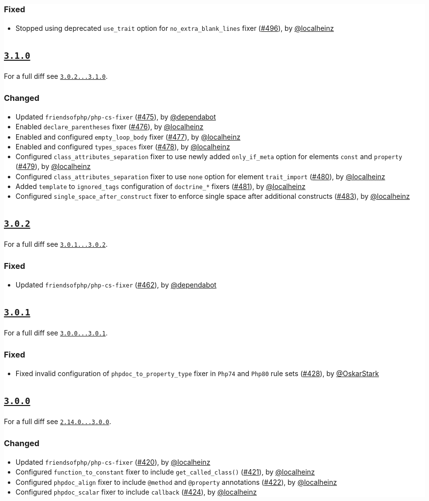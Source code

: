 ### Fixed

- Stopped using deprecated `use_trait` option for `no_extra_blank_lines` fixer ([#496]), by [@localheinz]

## [`3.1.0`][3.1.0]

For a full diff see [`3.0.2...3.1.0`][3.0.2...3.1.0].

### Changed

- Updated `friendsofphp/php-cs-fixer` ([#475]), by [@dependabot]
- Enabled `declare_parentheses` fixer ([#476]), by [@localheinz]
- Enabled and configured `empty_loop_body` fixer ([#477]), by [@localheinz]
- Enabled and configured `types_spaces` fixer ([#478]), by [@localheinz]
- Configured `class_attributes_separation` fixer to use newly added `only_if_meta` option for elements `const` and `property` ([#479]), by [@localheinz]
- Configured `class_attributes_separation` fixer to use `none` option for element `trait_import` ([#480]), by [@localheinz]
- Added `template` to `ignored_tags` configuration of `doctrine_*` fixers ([#481]), by [@localheinz]
- Configured `single_space_after_construct` fixer to enforce single space after additional constructs ([#483]), by [@localheinz]

## [`3.0.2`][3.0.2]

For a full diff see [`3.0.1...3.0.2`][3.0.1...3.0.2].

### Fixed

- Updated `friendsofphp/php-cs-fixer` ([#462]), by [@dependabot]

## [`3.0.1`][3.0.1]

For a full diff see [`3.0.0...3.0.1`][3.0.0...3.0.1].

### Fixed

- Fixed invalid configuration of `phpdoc_to_property_type` fixer in `Php74` and `Php80` rule sets ([#428]), by [@OskarStark]

## [`3.0.0`][3.0.0]

For a full diff see [`2.14.0...3.0.0`][2.14.0...3.0.0].

### Changed

- Updated `friendsofphp/php-cs-fixer` ([#420]), by [@localheinz]
- Configured `function_to_constant` fixer to include `get_called_class()` ([#421]), by [@localheinz]
- Configured `phpdoc_align` fixer to include `@method` and `@property` annotations ([#422]), by [@localheinz]
- Configured `phpdoc_scalar` fixer to include `callback` ([#424]), by [@localheinz]


[1.0.0]: https://github.com/ergebnis/php-cs-fixer-config/releases/tag/1.0.0
[1.1.0]: https://github.com/ergebnis/php-cs-fixer-config/releases/tag/1.1.0
[1.1.1]: https://github.com/ergebnis/php-cs-fixer-config/releases/tag/1.1.1
[1.1.2]: https://github.com/ergebnis/php-cs-fixer-config/releases/tag/1.1.2
[1.1.3]: https://github.com/ergebnis/php-cs-fixer-config/releases/tag/1.1.3
[2.0.0]: https://github.com/ergebnis/php-cs-fixer-config/releases/tag/2.0.0
[2.1.0]: https://github.com/ergebnis/php-cs-fixer-config/releases/tag/2.1.0
[2.2.0]: https://github.com/ergebnis/php-cs-fixer-config/releases/tag/2.2.0
[2.2.1]: https://github.com/ergebnis/php-cs-fixer-config/releases/tag/2.2.1
[2.2.2]: https://github.com/ergebnis/php-cs-fixer-config/releases/tag/2.2.2
[2.3.0]: https://github.com/ergebnis/php-cs-fixer-config/releases/tag/2.3.0
[2.4.0]: https://github.com/ergebnis/php-cs-fixer-config/releases/tag/2.4.0
[2.5.0]: https://github.com/ergebnis/php-cs-fixer-config/releases/tag/2.5.0
[2.5.1]: https://github.com/ergebnis/php-cs-fixer-config/releases/tag/2.5.1
[2.5.2]: https://github.com/ergebnis/php-cs-fixer-config/releases/tag/2.5.2
[2.5.3]: https://github.com/ergebnis/php-cs-fixer-config/releases/tag/2.5.3
[2.6.0]: https://github.com/ergebnis/php-cs-fixer-config/releases/tag/2.6.0
[2.6.1]: https://github.com/ergebnis/php-cs-fixer-config/releases/tag/2.6.1
[2.7.0]: https://github.com/ergebnis/php-cs-fixer-config/releases/tag/2.7.0
[2.8.0]: https://github.com/ergebnis/php-cs-fixer-config/releases/tag/2.8.0
[2.9.0]: https://github.com/ergebnis/php-cs-fixer-config/releases/tag/2.9.0
[2.10.0]: https://github.com/ergebnis/php-cs-fixer-config/releases/tag/2.10.0
[2.11.0]: https://github.com/ergebnis/php-cs-fixer-config/releases/tag/2.11.0
[2.12.0]: https://github.com/ergebnis/php-cs-fixer-config/releases/tag/2.12.0
[2.12.1]: https://github.com/ergebnis/php-cs-fixer-config/releases/tag/2.12.1
[2.13.0]: https://github.com/ergebnis/php-cs-fixer-config/releases/tag/2.13.0
[2.13.1]: https://github.com/ergebnis/php-cs-fixer-config/releases/tag/2.13.1
[2.14.0]: https://github.com/ergebnis/php-cs-fixer-config/releases/tag/2.14.0
[3.0.0]: https://github.com/ergebnis/php-cs-fixer-config/releases/tag/3.0.0
[3.0.1]: https://github.com/ergebnis/php-cs-fixer-config/releases/tag/3.0.1
[3.0.2]: https://github.com/ergebnis/php-cs-fixer-config/releases/tag/3.0.2
[3.1.0]: https://github.com/ergebnis/php-cs-fixer-config/releases/tag/3.1.0
[3.2.0]: https://github.com/ergebnis/php-cs-fixer-config/releases/tag/3.2.0
[3.3.0]: https://github.com/ergebnis/php-cs-fixer-config/releases/tag/3.3.0
[3.4.0]: https://github.com/ergebnis/php-cs-fixer-config/releases/tag/3.4.0
[4.0.0]: https://github.com/ergebnis/php-cs-fixer-config/releases/tag/4.0.0
[4.1.0]: https://github.com/ergebnis/php-cs-fixer-config/releases/tag/4.1.0
[4.2.0]: https://github.com/ergebnis/php-cs-fixer-config/releases/tag/4.2.0
[4.3.0]: https://github.com/ergebnis/php-cs-fixer-config/releases/tag/4.3.0
[4.4.0]: https://github.com/ergebnis/php-cs-fixer-config/releases/tag/4.4.0
[4.5.0]: https://github.com/ergebnis/php-cs-fixer-config/releases/tag/4.5.0
[4.5.1]: https://github.com/ergebnis/php-cs-fixer-config/releases/tag/4.5.1
[4.5.2]: https://github.com/ergebnis/php-cs-fixer-config/releases/tag/4.5.2
[4.5.3]: https://github.com/ergebnis/php-cs-fixer-config/releases/tag/4.5.3
[4.6.0]: https://github.com/ergebnis/php-cs-fixer-config/releases/tag/4.6.0
[4.7.0]: https://github.com/ergebnis/php-cs-fixer-config/releases/tag/4.7.0
[4.8.0]: https://github.com/ergebnis/php-cs-fixer-config/releases/tag/4.8.0
[4.9.0]: https://github.com/ergebnis/php-cs-fixer-config/releases/tag/4.9.0
[4.10.0]: https://github.com/ergebnis/php-cs-fixer-config/releases/tag/4.10.0
[4.11.0]: https://github.com/ergebnis/php-cs-fixer-config/releases/tag/4.11.0
[5.0.0]: https://github.com/ergebnis/php-cs-fixer-config/releases/tag/5.0.0
[5.0.1]: https://github.com/ergebnis/php-cs-fixer-config/releases/tag/5.0.1
[5.1.0]: https://github.com/ergebnis/php-cs-fixer-config/releases/tag/5.1.0
[5.1.1]: https://github.com/ergebnis/php-cs-fixer-config/releases/tag/5.1.1
[5.2.0]: https://github.com/ergebnis/php-cs-fixer-config/releases/tag/5.2.0
[5.3.0]: https://github.com/ergebnis/php-cs-fixer-config/releases/tag/5.3.0
[5.3.1]: https://github.com/ergebnis/php-cs-fixer-config/releases/tag/5.3.1
[5.3.2]: https://github.com/ergebnis/php-cs-fixer-config/releases/tag/5.3.2
[5.3.3]: https://github.com/ergebnis/php-cs-fixer-config/releases/tag/5.3.3
[5.4.0]: https://github.com/ergebnis/php-cs-fixer-config/releases/tag/5.4.0
[5.5.0]: https://github.com/ergebnis/php-cs-fixer-config/releases/tag/5.5.0
[5.5.1]: https://github.com/ergebnis/php-cs-fixer-config/releases/tag/5.5.1
[5.5.2]: https://github.com/ergebnis/php-cs-fixer-config/releases/tag/5.5.2
[5.6.0]: https://github.com/ergebnis/php-cs-fixer-config/releases/tag/5.6.0
[5.7.0]: https://github.com/ergebnis/php-cs-fixer-config/releases/tag/5.7.0
[5.8.0]: https://github.com/ergebnis/php-cs-fixer-config/releases/tag/5.8.0
[5.9.0]: https://github.com/ergebnis/php-cs-fixer-config/releases/tag/5.9.0
[5.9.1]: https://github.com/ergebnis/php-cs-fixer-config/releases/tag/5.9.1
[5.9.2]: https://github.com/ergebnis/php-cs-fixer-config/releases/tag/5.9.2
[5.10.0]: https://github.com/ergebnis/php-cs-fixer-config/releases/tag/5.10.0
[5.11.0]: https://github.com/ergebnis/php-cs-fixer-config/releases/tag/5.11.0
[5.11.1]: https://github.com/ergebnis/php-cs-fixer-config/releases/tag/5.11.1
[5.12.0]: https://github.com/ergebnis/php-cs-fixer-config/releases/tag/5.12.0
[5.13.0]: https://github.com/ergebnis/php-cs-fixer-config/releases/tag/5.13.0
[5.14.0]: https://github.com/ergebnis/php-cs-fixer-config/releases/tag/5.14.0
[5.14.1]: https://github.com/ergebnis/php-cs-fixer-config/releases/tag/5.14.1
[5.14.2]: https://github.com/ergebnis/php-cs-fixer-config/releases/tag/5.14.2
[5.15.0]: https://github.com/ergebnis/php-cs-fixer-config/releases/tag/5.15.0
[5.15.1]: https://github.com/ergebnis/php-cs-fixer-config/releases/tag/5.15.1
[5.16.0]: https://github.com/ergebnis/php-cs-fixer-config/releases/tag/5.16.0
[6.0.0]: https://github.com/ergebnis/php-cs-fixer-config/releases/tag/6.0.0
[d899e77...1.0.0]: https://github.com/ergebnis/php-cs-fixer-config/compare/d899e77...1.0.0
[1.0.0...1.1.0]: https://github.com/ergebnis/php-cs-fixer-config/compare/1.0.0...1.1.0
[1.1.0...1.1.1]: https://github.com/ergebnis/php-cs-fixer-config/compare/1.1.0...1.1.1
[1.1.1...1.1.2]: https://github.com/ergebnis/php-cs-fixer-config/compare/1.1.1...1.1.2
[1.1.2...1.1.3]: https://github.com/ergebnis/php-cs-fixer-config/compare/1.1.2...1.1.3
[1.1.3...2.0.0]: https://github.com/ergebnis/php-cs-fixer-config/compare/1.1.3...2.0.0
[2.0.0...2.1.0]: https://github.com/ergebnis/php-cs-fixer-config/compare/2.0.0...2.1.0
[2.1.2...2.2.0]: https://github.com/ergebnis/php-cs-fixer-config/compare/2.1.2...2.2.0
[2.2.0...2.2.1]: https://github.com/ergebnis/php-cs-fixer-config/compare/2.2.0...2.2.1
[2.2.1...2.2.2]: https://github.com/ergebnis/php-cs-fixer-config/compare/2.2.1...2.2.2
[2.2.2...2.3.0]: https://github.com/ergebnis/php-cs-fixer-config/compare/2.2.1...2.3.0
[2.3.0...2.4.0]: https://github.com/ergebnis/php-cs-fixer-config/compare/2.3.0...2.4.0
[2.4.0...2.5.0]: https://github.com/ergebnis/php-cs-fixer-config/compare/2.4.0...2.5.0
[2.5.0...2.5.1]: https://github.com/ergebnis/php-cs-fixer-config/compare/2.5.0...2.5.1
[2.5.1...2.5.2]: https://github.com/ergebnis/php-cs-fixer-config/compare/2.5.1...2.5.2
[2.5.2...2.5.3]: https://github.com/ergebnis/php-cs-fixer-config/compare/2.5.2...2.5.3
[2.5.3...2.6.0]: https://github.com/ergebnis/php-cs-fixer-config/compare/2.5.3...2.6.0
[2.6.0...2.6.1]: https://github.com/ergebnis/php-cs-fixer-config/compare/2.6.0...2.6.1
[2.6.1...2.7.0]: https://github.com/ergebnis/php-cs-fixer-config/compare/2.6.1...2.7.0
[2.7.0...2.8.0]: https://github.com/ergebnis/php-cs-fixer-config/compare/2.7.0...2.8.0
[2.8.0...2.9.0]: https://github.com/ergebnis/php-cs-fixer-config/compare/2.8.0...2.9.0
[2.9.0...2.10.0]: https://github.com/ergebnis/php-cs-fixer-config/compare/2.9.0...2.10.0
[2.10.0...2.11.0]: https://github.com/ergebnis/php-cs-fixer-config/compare/2.10.0...2.11.0
[2.11.0...2.12.0]: https://github.com/ergebnis/php-cs-fixer-config/compare/2.11.0...2.12.0
[2.12.0...2.12.1]: https://github.com/ergebnis/php-cs-fixer-config/compare/2.12.0...2.12.1
[2.12.1...2.13.0]: https://github.com/ergebnis/php-cs-fixer-config/compare/2.12.1...2.13.0
[2.13.0...2.13.1]: https://github.com/ergebnis/php-cs-fixer-config/compare/2.13.0...2.13.1
[2.13.1...2.14.0]: https://github.com/ergebnis/php-cs-fixer-config/compare/2.13.1...2.14.0
[2.14.0...3.0.0]: https://github.com/ergebnis/php-cs-fixer-config/compare/2.14.0...3.0.0
[3.0.0...3.0.1]: https://github.com/ergebnis/php-cs-fixer-config/compare/3.0.0...3.0.1
[3.0.1...3.0.2]: https://github.com/ergebnis/php-cs-fixer-config/compare/3.0.1...3.0.2
[3.0.2...3.1.0]: https://github.com/ergebnis/php-cs-fixer-config/compare/3.0.2...3.1.0
[3.1.0...3.2.0]: https://github.com/ergebnis/php-cs-fixer-config/compare/3.1.0...3.2.0
[3.2.0...3.3.0]: https://github.com/ergebnis/php-cs-fixer-config/compare/3.2.0...3.3.0
[3.3.0...3.4.0]: https://github.com/ergebnis/php-cs-fixer-config/compare/3.3.0...3.4.0
[3.4.0...3.4.0]: https://github.com/ergebnis/php-cs-fixer-config/compare/3.4.0...4.0.0
[4.0.0...4.1.0]: https://github.com/ergebnis/php-cs-fixer-config/compare/4.0.0...4.1.0
[4.1.0...4.2.0]: https://github.com/ergebnis/php-cs-fixer-config/compare/4.1.0...4.2.0
[4.2.0...4.3.0]: https://github.com/ergebnis/php-cs-fixer-config/compare/4.2.0...4.3.0
[4.3.0...4.4.0]: https://github.com/ergebnis/php-cs-fixer-config/compare/4.3.0...4.4.0
[4.4.0...4.5.0]: https://github.com/ergebnis/php-cs-fixer-config/compare/4.4.0...4.5.0
[4.5.0...4.5.1]: https://github.com/ergebnis/php-cs-fixer-config/compare/4.5.0...4.5.1
[4.5.1...4.5.2]: https://github.com/ergebnis/php-cs-fixer-config/compare/4.5.1...4.5.2
[4.5.2...4.5.3]: https://github.com/ergebnis/php-cs-fixer-config/compare/4.5.2...4.5.3
[4.5.3...4.6.0]: https://github.com/ergebnis/php-cs-fixer-config/compare/4.5.3...4.6.0
[4.6.0...4.7.0]: https://github.com/ergebnis/php-cs-fixer-config/compare/4.6.0...4.7.0
[4.7.0...4.8.0]: https://github.com/ergebnis/php-cs-fixer-config/compare/4.7.0...4.8.0
[4.8.0...4.9.0]: https://github.com/ergebnis/php-cs-fixer-config/compare/4.8.0...4.9.0
[4.9.0...4.10.0]: https://github.com/ergebnis/php-cs-fixer-config/compare/4.9.0...4.10.0
[4.10.0...4.11.0]: https://github.com/ergebnis/php-cs-fixer-config/compare/4.10.0...4.11.0
[4.11.0...5.0.0]: https://github.com/ergebnis/php-cs-fixer-config/compare/4.11.0...5.0.0
[5.0.0...5.0.1]: https://github.com/ergebnis/php-cs-fixer-config/compare/5.0.0...5.0.1
[5.0.1...5.1.0]: https://github.com/ergebnis/php-cs-fixer-config/compare/5.0.1...5.1.0
[5.1.0...5.1.1]: https://github.com/ergebnis/php-cs-fixer-config/compare/5.1.0...5.1.1
[5.1.1...5.2.0]: https://github.com/ergebnis/php-cs-fixer-config/compare/5.1.1...5.2.0
[5.2.0...5.3.0]: https://github.com/ergebnis/php-cs-fixer-config/compare/5.2.0...5.3.0
[5.3.0...5.3.1]: https://github.com/ergebnis/php-cs-fixer-config/compare/5.3.0...5.3.1
[5.3.1...5.3.2]: https://github.com/ergebnis/php-cs-fixer-config/compare/5.3.1...5.3.2
[5.3.2...5.3.3]: https://github.com/ergebnis/php-cs-fixer-config/compare/5.3.2...5.3.3
[5.3.3...5.4.0]: https://github.com/ergebnis/php-cs-fixer-config/compare/5.3.3...5.4.0
[5.4.0...5.5.0]: https://github.com/ergebnis/php-cs-fixer-config/compare/5.4.0...5.5.0
[5.5.0...5.5.1]: https://github.com/ergebnis/php-cs-fixer-config/compare/5.5.0...5.5.1
[5.5.1...5.5.2]: https://github.com/ergebnis/php-cs-fixer-config/compare/5.5.1...5.5.2
[5.5.2...5.6.0]: https://github.com/ergebnis/php-cs-fixer-config/compare/5.5.1...5.6.0
[5.6.0...5.7.0]: https://github.com/ergebnis/php-cs-fixer-config/compare/5.6.0...5.7.0
[5.7.0...5.8.0]: https://github.com/ergebnis/php-cs-fixer-config/compare/5.7.0...5.8.0
[5.8.0...5.9.0]: https://github.com/ergebnis/php-cs-fixer-config/compare/5.8.0...5.9.0
[5.9.0...5.9.1]: https://github.com/ergebnis/php-cs-fixer-config/compare/5.9.0...5.9.1
[5.9.1...5.9.2]: https://github.com/ergebnis/php-cs-fixer-config/compare/5.9.1...5.9.2
[5.9.2...5.10.0]: https://github.com/ergebnis/php-cs-fixer-config/compare/5.9.2...5.10.0
[5.10.0...5.11.0]: https://github.com/ergebnis/php-cs-fixer-config/compare/5.10.0...5.11.0
[5.11.0...5.11.1]: https://github.com/ergebnis/php-cs-fixer-config/compare/5.11.0...5.11.1
[5.11.1...5.12.0]: https://github.com/ergebnis/php-cs-fixer-config/compare/5.11.1...5.12.0
[5.12.0...5.13.0]: https://github.com/ergebnis/php-cs-fixer-config/compare/5.12.0...5.13.0
[5.13.0...5.14.0]: https://github.com/ergebnis/php-cs-fixer-config/compare/5.13.0...5.14.0
[5.14.0...5.14.1]: https://github.com/ergebnis/php-cs-fixer-config/compare/5.14.0...5.14.1
[5.14.1...5.14.2]: https://github.com/ergebnis/php-cs-fixer-config/compare/5.14.1...5.14.2
[5.14.2...5.15.0]: https://github.com/ergebnis/php-cs-fixer-config/compare/5.14.2...5.15.0
[5.15.0...5.15.1]: https://github.com/ergebnis/php-cs-fixer-config/compare/5.15.0...5.15.1
[5.15.1...5.16.0]: https://github.com/ergebnis/php-cs-fixer-config/compare/5.15.1...5.16.0
[5.16.0...6.0.0]: https://github.com/ergebnis/php-cs-fixer-config/compare/5.16.0...6.0.0
[6.0.0...main]: https://github.com/ergebnis/php-cs-fixer-config/compare/6.0.0...main
[#3]: https://github.com/ergebnis/php-cs-fixer-config/pull/3
[#14]: https://github.com/ergebnis/php-cs-fixer-config/pull/14
[#17]: https://github.com/ergebnis/php-cs-fixer-config/pull/17
[#23]: https://github.com/ergebnis/php-cs-fixer-config/pull/23
[#50]: https://github.com/ergebnis/php-cs-fixer-config/pull/50
[#73]: https://github.com/ergebnis/php-cs-fixer-config/pull/73
[#133]: https://github.com/ergebnis/php-cs-fixer-config/pull/133
[#135]: https://github.com/ergebnis/php-cs-fixer-config/pull/135
[#168]: https://github.com/ergebnis/php-cs-fixer-config/pull/168
[#200]: https://github.com/ergebnis/php-cs-fixer-config/pull/200
[#215]: https://github.com/ergebnis/php-cs-fixer-config/pull/215
[#220]: https://github.com/ergebnis/php-cs-fixer-config/pull/220
[#226]: https://github.com/ergebnis/php-cs-fixer-config/pull/226
[#241]: https://github.com/ergebnis/php-cs-fixer-config/pull/241
[#247]: https://github.com/ergebnis/php-cs-fixer-config/pull/247
[#255]: https://github.com/ergebnis/php-cs-fixer-config/pull/255
[#257]: https://github.com/ergebnis/php-cs-fixer-config/pull/257
[#258]: https://github.com/ergebnis/php-cs-fixer-config/pull/258
[#259]: https://github.com/ergebnis/php-cs-fixer-config/pull/259
[#260]: https://github.com/ergebnis/php-cs-fixer-config/pull/260
[#261]: https://github.com/ergebnis/php-cs-fixer-config/pull/261
[#262]: https://github.com/ergebnis/php-cs-fixer-config/pull/262
[#263]: https://github.com/ergebnis/php-cs-fixer-config/pull/263
[#264]: https://github.com/ergebnis/php-cs-fixer-config/pull/264
[#265]: https://github.com/ergebnis/php-cs-fixer-config/pull/265
[#276]: https://github.com/ergebnis/php-cs-fixer-config/pull/276
[#279]: https://github.com/ergebnis/php-cs-fixer-config/pull/279
[#280]: https://github.com/ergebnis/php-cs-fixer-config/pull/280
[#281]: https://github.com/ergebnis/php-cs-fixer-config/pull/281
[#282]: https://github.com/ergebnis/php-cs-fixer-config/pull/282
[#283]: https://github.com/ergebnis/php-cs-fixer-config/pull/283
[#284]: https://github.com/ergebnis/php-cs-fixer-config/pull/284
[#285]: https://github.com/ergebnis/php-cs-fixer-config/pull/285
[#286]: https://github.com/ergebnis/php-cs-fixer-config/pull/286
[#287]: https://github.com/ergebnis/php-cs-fixer-config/pull/287
[#288]: https://github.com/ergebnis/php-cs-fixer-config/pull/288
[#289]: https://github.com/ergebnis/php-cs-fixer-config/pull/289
[#290]: https://github.com/ergebnis/php-cs-fixer-config/pull/290
[#291]: https://github.com/ergebnis/php-cs-fixer-config/pull/291
[#300]: https://github.com/ergebnis/php-cs-fixer-config/pull/300
[#301]: https://github.com/ergebnis/php-cs-fixer-config/pull/301
[#302]: https://github.com/ergebnis/php-cs-fixer-config/pull/302
[#303]: https://github.com/ergebnis/php-cs-fixer-config/pull/303
[#304]: https://github.com/ergebnis/php-cs-fixer-config/pull/304
[#306]: https://github.com/ergebnis/php-cs-fixer-config/pull/306
[#309]: https://github.com/ergebnis/php-cs-fixer-config/pull/309
[#310]: https://github.com/ergebnis/php-cs-fixer-config/pull/310
[#311]: https://github.com/ergebnis/php-cs-fixer-config/pull/311
[#313]: https://github.com/ergebnis/php-cs-fixer-config/pull/313
[#314]: https://github.com/ergebnis/php-cs-fixer-config/pull/314
[#319]: https://github.com/ergebnis/php-cs-fixer-config/pull/319
[#320]: https://github.com/ergebnis/php-cs-fixer-config/pull/320
[#321]: https://github.com/ergebnis/php-cs-fixer-config/pull/321
[#323]: https://github.com/ergebnis/php-cs-fixer-config/pull/323
[#337]: https://github.com/ergebnis/php-cs-fixer-config/pull/337
[#343]: https://github.com/ergebnis/php-cs-fixer-config/pull/343
[#344]: https://github.com/ergebnis/php-cs-fixer-config/pull/344
[#348]: https://github.com/ergebnis/php-cs-fixer-config/pull/348
[#350]: https://github.com/ergebnis/php-cs-fixer-config/pull/350
[#352]: https://github.com/ergebnis/php-cs-fixer-config/pull/352
[#354]: https://github.com/ergebnis/php-cs-fixer-config/pull/354
[#392]: https://github.com/ergebnis/php-cs-fixer-config/pull/392
[#400]: https://github.com/ergebnis/php-cs-fixer-config/pull/400
[#403]: https://github.com/ergebnis/php-cs-fixer-config/pull/403
[#404]: https://github.com/ergebnis/php-cs-fixer-config/pull/404
[#406]: https://github.com/ergebnis/php-cs-fixer-config/pull/406
[#407]: https://github.com/ergebnis/php-cs-fixer-config/pull/407
[#409]: https://github.com/ergebnis/php-cs-fixer-config/pull/409
[#410]: https://github.com/ergebnis/php-cs-fixer-config/pull/410
[#413]: https://github.com/ergebnis/php-cs-fixer-config/pull/413
[#415]: https://github.com/ergebnis/php-cs-fixer-config/pull/415
[#416]: https://github.com/ergebnis/php-cs-fixer-config/pull/416
[#420]: https://github.com/ergebnis/php-cs-fixer-config/pull/420
[#421]: https://github.com/ergebnis/php-cs-fixer-config/pull/421
[#422]: https://github.com/ergebnis/php-cs-fixer-config/pull/422
[#424]: https://github.com/ergebnis/php-cs-fixer-config/pull/424
[#428]: https://github.com/ergebnis/php-cs-fixer-config/pull/428
[#462]: https://github.com/ergebnis/php-cs-fixer-config/pull/462
[#475]: https://github.com/ergebnis/php-cs-fixer-config/pull/475
[#476]: https://github.com/ergebnis/php-cs-fixer-config/pull/476
[#477]: https://github.com/ergebnis/php-cs-fixer-config/pull/477
[#478]: https://github.com/ergebnis/php-cs-fixer-config/pull/478
[#479]: https://github.com/ergebnis/php-cs-fixer-config/pull/479
[#480]: https://github.com/ergebnis/php-cs-fixer-config/pull/480
[#481]: https://github.com/ergebnis/php-cs-fixer-config/pull/481
[#483]: https://github.com/ergebnis/php-cs-fixer-config/pull/483
[#495]: https://github.com/ergebnis/php-cs-fixer-config/pull/495
[#496]: https://github.com/ergebnis/php-cs-fixer-config/pull/496
[#497]: https://github.com/ergebnis/php-cs-fixer-config/pull/497
[#498]: https://github.com/ergebnis/php-cs-fixer-config/pull/498
[#499]: https://github.com/ergebnis/php-cs-fixer-config/pull/499
[#500]: https://github.com/ergebnis/php-cs-fixer-config/pull/500
[#501]: https://github.com/ergebnis/php-cs-fixer-config/pull/501
[#502]: https://github.com/ergebnis/php-cs-fixer-config/pull/502
[#503]: https://github.com/ergebnis/php-cs-fixer-config/pull/503
[#510]: https://github.com/ergebnis/php-cs-fixer-config/pull/510
[#513]: https://github.com/ergebnis/php-cs-fixer-config/pull/513
[#521]: https://github.com/ergebnis/php-cs-fixer-config/pull/521
[#527]: https://github.com/ergebnis/php-cs-fixer-config/pull/527
[#540]: https://github.com/ergebnis/php-cs-fixer-config/pull/540
[#544]: https://github.com/ergebnis/php-cs-fixer-config/pull/544
[#545]: https://github.com/ergebnis/php-cs-fixer-config/pull/545
[#553]: https://github.com/ergebnis/php-cs-fixer-config/pull/553
[#565]: https://github.com/ergebnis/php-cs-fixer-config/pull/565
[#566]: https://github.com/ergebnis/php-cs-fixer-config/pull/566
[#567]: https://github.com/ergebnis/php-cs-fixer-config/pull/567
[#578]: https://github.com/ergebnis/php-cs-fixer-config/pull/578
[#579]: https://github.com/ergebnis/php-cs-fixer-config/pull/579
[#580]: https://github.com/ergebnis/php-cs-fixer-config/pull/580
[#581]: https://github.com/ergebnis/php-cs-fixer-config/pull/581
[#583]: https://github.com/ergebnis/php-cs-fixer-config/pull/583
[#584]: https://github.com/ergebnis/php-cs-fixer-config/pull/584
[#586]: https://github.com/ergebnis/php-cs-fixer-config/pull/586
[#587]: https://github.com/ergebnis/php-cs-fixer-config/pull/587
[#588]: https://github.com/ergebnis/php-cs-fixer-config/pull/588
[#591]: https://github.com/ergebnis/php-cs-fixer-config/pull/591
[#592]: https://github.com/ergebnis/php-cs-fixer-config/pull/592
[#593]: https://github.com/ergebnis/php-cs-fixer-config/pull/593
[#620]: https://github.com/ergebnis/php-cs-fixer-config/pull/620
[#621]: https://github.com/ergebnis/php-cs-fixer-config/pull/621
[#622]: https://github.com/ergebnis/php-cs-fixer-config/pull/622
[#623]: https://github.com/ergebnis/php-cs-fixer-config/pull/623
[#624]: https://github.com/ergebnis/php-cs-fixer-config/pull/624
[#625]: https://github.com/ergebnis/php-cs-fixer-config/pull/625
[#626]: https://github.com/ergebnis/php-cs-fixer-config/pull/626
[#627]: https://github.com/ergebnis/php-cs-fixer-config/pull/627
[#628]: https://github.com/ergebnis/php-cs-fixer-config/pull/628
[#629]: https://github.com/ergebnis/php-cs-fixer-config/pull/629
[#630]: https://github.com/ergebnis/php-cs-fixer-config/pull/630
[#632]: https://github.com/ergebnis/php-cs-fixer-config/pull/632
[#633]: https://github.com/ergebnis/php-cs-fixer-config/pull/633
[#636]: https://github.com/ergebnis/php-cs-fixer-config/pull/636
[#637]: https://github.com/ergebnis/php-cs-fixer-config/pull/637
[#642]: https://github.com/ergebnis/php-cs-fixer-config/pull/642
[#644]: https://github.com/ergebnis/php-cs-fixer-config/pull/644
[#645]: https://github.com/ergebnis/php-cs-fixer-config/pull/645
[#646]: https://github.com/ergebnis/php-cs-fixer-config/pull/646
[#651]: https://github.com/ergebnis/php-cs-fixer-config/pull/651
[#655]: https://github.com/ergebnis/php-cs-fixer-config/pull/655
[#661]: https://github.com/ergebnis/php-cs-fixer-config/pull/661
[#662]: https://github.com/ergebnis/php-cs-fixer-config/pull/662
[#667]: https://github.com/ergebnis/php-cs-fixer-config/pull/667
[#672]: https://github.com/ergebnis/php-cs-fixer-config/pull/672
[#673]: https://github.com/ergebnis/php-cs-fixer-config/pull/673
[#684]: https://github.com/ergebnis/php-cs-fixer-config/pull/684
[#693]: https://github.com/ergebnis/php-cs-fixer-config/pull/693
[#694]: https://github.com/ergebnis/php-cs-fixer-config/pull/694
[#710]: https://github.com/ergebnis/php-cs-fixer-config/pull/710
[#718]: https://github.com/ergebnis/php-cs-fixer-config/pull/718
[#737]: https://github.com/ergebnis/php-cs-fixer-config/pull/737
[#738]: https://github.com/ergebnis/php-cs-fixer-config/pull/738
[#746]: https://github.com/ergebnis/php-cs-fixer-config/pull/746
[#747]: https://github.com/ergebnis/php-cs-fixer-config/pull/747
[#748]: https://github.com/ergebnis/php-cs-fixer-config/pull/748
[#751]: https://github.com/ergebnis/php-cs-fixer-config/pull/751
[#764]: https://github.com/ergebnis/php-cs-fixer-config/pull/764
[#765]: https://github.com/ergebnis/php-cs-fixer-config/pull/765
[#773]: https://github.com/ergebnis/php-cs-fixer-config/pull/773
[#774]: https://github.com/ergebnis/php-cs-fixer-config/pull/774
[#775]: https://github.com/ergebnis/php-cs-fixer-config/pull/775
[#776]: https://github.com/ergebnis/php-cs-fixer-config/pull/776
[#777]: https://github.com/ergebnis/php-cs-fixer-config/pull/777
[#783]: https://github.com/ergebnis/php-cs-fixer-config/pull/783
[#784]: https://github.com/ergebnis/php-cs-fixer-config/pull/784
[#785]: https://github.com/ergebnis/php-cs-fixer-config/pull/785
[#786]: https://github.com/ergebnis/php-cs-fixer-config/pull/786
[#787]: https://github.com/ergebnis/php-cs-fixer-config/pull/787
[#788]: https://github.com/ergebnis/php-cs-fixer-config/pull/788
[#789]: https://github.com/ergebnis/php-cs-fixer-config/pull/789
[#800]: https://github.com/ergebnis/php-cs-fixer-config/pull/800
[#802]: https://github.com/ergebnis/php-cs-fixer-config/pull/802
[#803]: https://github.com/ergebnis/php-cs-fixer-config/pull/803
[#804]: https://github.com/ergebnis/php-cs-fixer-config/pull/804
[#805]: https://github.com/ergebnis/php-cs-fixer-config/pull/805
[#810]: https://github.com/ergebnis/php-cs-fixer-config/pull/810
[#815]: https://github.com/ergebnis/php-cs-fixer-config/pull/815
[#816]: https://github.com/ergebnis/php-cs-fixer-config/pull/816
[#817]: https://github.com/ergebnis/php-cs-fixer-config/pull/817
[#824]: https://github.com/ergebnis/php-cs-fixer-config/pull/824
[#825]: https://github.com/ergebnis/php-cs-fixer-config/pull/825
[#826]: https://github.com/ergebnis/php-cs-fixer-config/pull/826
[#840]: https://github.com/ergebnis/php-cs-fixer-config/pull/840
[#841]: https://github.com/ergebnis/php-cs-fixer-config/pull/841
[#848]: https://github.com/ergebnis/php-cs-fixer-config/pull/848
[#849]: https://github.com/ergebnis/php-cs-fixer-config/pull/849
[#850]: https://github.com/ergebnis/php-cs-fixer-config/pull/850
[#856]: https://github.com/ergebnis/php-cs-fixer-config/pull/856
[#857]: https://github.com/ergebnis/php-cs-fixer-config/pull/857
[#864]: https://github.com/ergebnis/php-cs-fixer-config/pull/864
[#866]: https://github.com/ergebnis/php-cs-fixer-config/pull/866
[#867]: https://github.com/ergebnis/php-cs-fixer-config/pull/867
[#868]: https://github.com/ergebnis/php-cs-fixer-config/pull/868
[#870]: https://github.com/ergebnis/php-cs-fixer-config/pull/870
[#871]: https://github.com/ergebnis/php-cs-fixer-config/pull/871
[#872]: https://github.com/ergebnis/php-cs-fixer-config/pull/872
[#874]: https://github.com/ergebnis/php-cs-fixer-config/pull/874
[#875]: https://github.com/ergebnis/php-cs-fixer-config/pull/875
[#876]: https://github.com/ergebnis/php-cs-fixer-config/pull/876
[#877]: https://github.com/ergebnis/php-cs-fixer-config/pull/877
[#880]: https://github.com/ergebnis/php-cs-fixer-config/pull/880
[#881]: https://github.com/ergebnis/php-cs-fixer-config/pull/881
[#883]: https://github.com/ergebnis/php-cs-fixer-config/pull/883
[#885]: https://github.com/ergebnis/php-cs-fixer-config/pull/885
[#886]: https://github.com/ergebnis/php-cs-fixer-config/pull/886
[#887]: https://github.com/ergebnis/php-cs-fixer-config/pull/887
[#888]: https://github.com/ergebnis/php-cs-fixer-config/pull/888
[#889]: https://github.com/ergebnis/php-cs-fixer-config/pull/889
[#891]: https://github.com/ergebnis/php-cs-fixer-config/pull/891
[#892]: https://github.com/ergebnis/php-cs-fixer-config/pull/892
[#893]: https://github.com/ergebnis/php-cs-fixer-config/pull/893
[@dependabot]: https://github.com/apps/dependabot
[@linuxjuggler]: https://github.com/linuxjuggler
[@localheinz]: https://github.com/localheinz
[@Nyholm]: https://github.com/Nyholm
[@OskarStark]: https://github.com/OskarStark